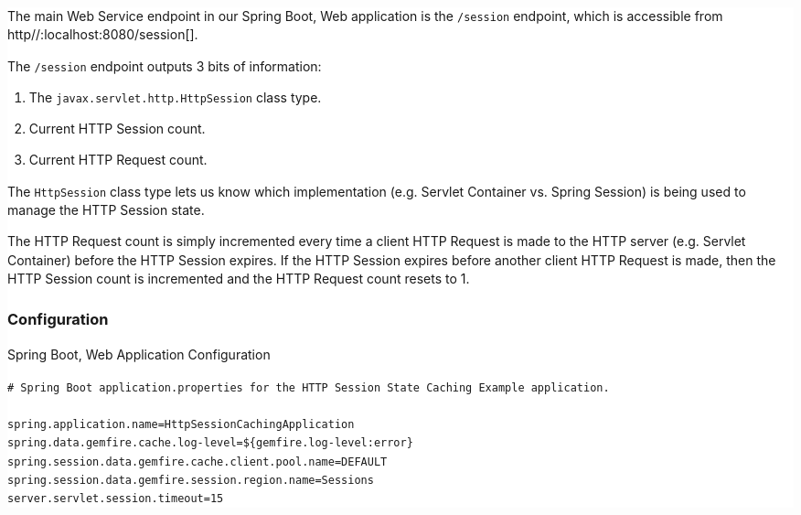 ``` highlight
```







The main Web Service endpoint in our Spring Boot, Web application is the
`/session` endpoint, which is accessible from
http//:localhost:8080/session\[\].





The `/session` endpoint outputs 3 bits of information:





1.  The `javax.servlet.http.HttpSession` class type.

2.  Current HTTP Session count.

3.  Current HTTP Request count.





The `HttpSession` class type lets us know which implementation (e.g.
Servlet Container vs. Spring Session) is being used to manage the HTTP
Session state.





The HTTP Request count is simply incremented every time a client HTTP
Request is made to the HTTP server (e.g. Servlet Container) before the
HTTP Session expires. If the HTTP Session expires before another client
HTTP Request is made, then the HTTP Session count is incremented and the
HTTP Request count resets to 1.







### Configuration





Spring Boot, Web Application Configuration





``` highlight
# Spring Boot application.properties for the HTTP Session State Caching Example application.

spring.application.name=HttpSessionCachingApplication
spring.data.gemfire.cache.log-level=${gemfire.log-level:error}
spring.session.data.gemfire.cache.client.pool.name=DEFAULT
spring.session.data.gemfire.session.region.name=Sessions
server.servlet.session.timeout=15
```
